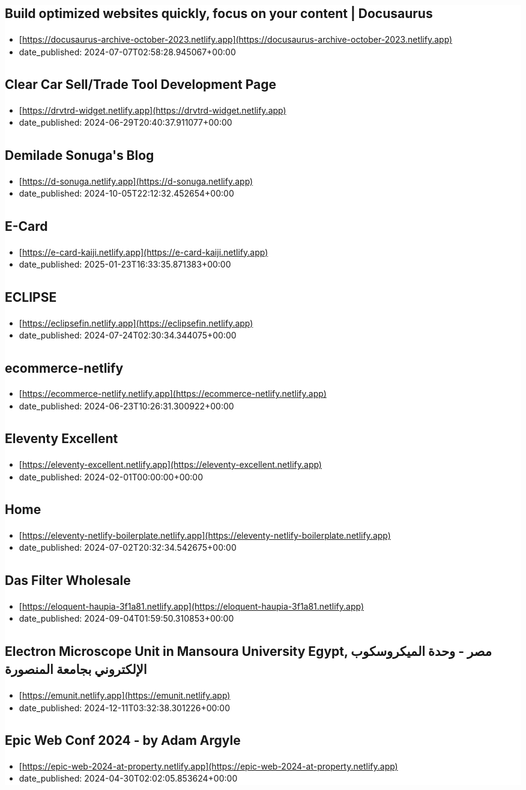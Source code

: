  ## Build optimized websites quickly, focus on your content | Docusaurus
 - [https://docusaurus-archive-october-2023.netlify.app](https://docusaurus-archive-october-2023.netlify.app)
 - date_published: 2024-07-07T02:58:28.945067+00:00

 ## Clear Car Sell/Trade Tool Development Page
 - [https://drvtrd-widget.netlify.app](https://drvtrd-widget.netlify.app)
 - date_published: 2024-06-29T20:40:37.911077+00:00

 ## Demilade Sonuga's Blog
 - [https://d-sonuga.netlify.app](https://d-sonuga.netlify.app)
 - date_published: 2024-10-05T22:12:32.452654+00:00

 ## E-Card
 - [https://e-card-kaiji.netlify.app](https://e-card-kaiji.netlify.app)
 - date_published: 2025-01-23T16:33:35.871383+00:00

 ## ECLIPSE
 - [https://eclipsefin.netlify.app](https://eclipsefin.netlify.app)
 - date_published: 2024-07-24T02:30:34.344075+00:00

 ## ecommerce-netlify
 - [https://ecommerce-netlify.netlify.app](https://ecommerce-netlify.netlify.app)
 - date_published: 2024-06-23T10:26:31.300922+00:00

 ## Eleventy Excellent
 - [https://eleventy-excellent.netlify.app](https://eleventy-excellent.netlify.app)
 - date_published: 2024-02-01T00:00:00+00:00

 ## Home
 - [https://eleventy-netlify-boilerplate.netlify.app](https://eleventy-netlify-boilerplate.netlify.app)
 - date_published: 2024-07-02T20:32:34.542675+00:00

 ## Das Filter Wholesale
 - [https://eloquent-haupia-3f1a81.netlify.app](https://eloquent-haupia-3f1a81.netlify.app)
 - date_published: 2024-09-04T01:59:50.310853+00:00

 ## Electron Microscope Unit in Mansoura University Egypt,  مصر - وحدة الميكروسكوب الإلكتروني بجامعة المنصورة
 - [https://emunit.netlify.app](https://emunit.netlify.app)
 - date_published: 2024-12-11T03:32:38.301226+00:00

 ## Epic Web Conf 2024 - by Adam Argyle
 - [https://epic-web-2024-at-property.netlify.app](https://epic-web-2024-at-property.netlify.app)
 - date_published: 2024-04-30T02:02:05.853624+00:00
